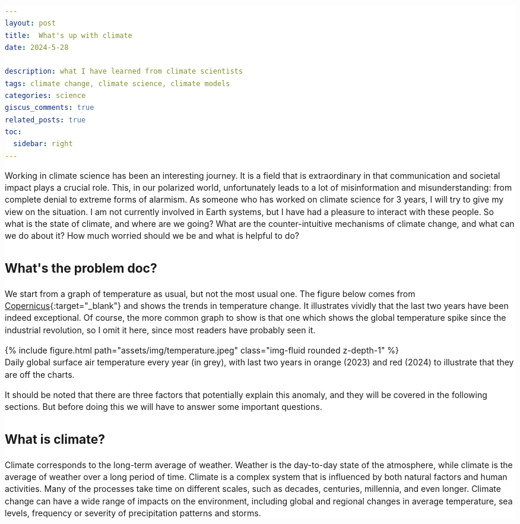```yaml
---
layout: post
title:  What's up with climate
date: 2024-5-28

description: what I have learned from climate scientists
tags: climate change, climate science, climate models
categories: science
giscus_comments: true
related_posts: true
toc:
  sidebar: right
---
```


Working in climate science has been an interesting journey. It is a field that is extraordinary in that communication and societal impact plays a crucial role. This, in our polarized world, unfortunately leads to a lot of misinformation and misunderstanding: from complete denial to extreme forms of alarmism. As someone who has worked on climate science for 3 years, I will try to give my view on the situation. I am not currently involved in Earth systems, but I have had a pleasure to interact with these people. So what is the state of climate, and where are we going? What are the counter-intuitive mechanisms of climate change, and what can we do about it? How much worried should we be and what is helpful to do?

## What's the problem doc?

We start from a graph of temperature as usual, but not the most usual one. The figure below comes from [Copernicus](https://www.linkedin.com/posts/copernicus-ecmwf_our-data-confirms-that-22-july-2024-was-the-activity-7222497119964659713-DXnG?utm_source=share&utm_medium=member_desktop){:target="\_blank"} and shows the trends in temperature change. It illustrates vividly that the last two years have been indeed exceptional. Of course, the more common graph to show is that one which shows the global temperature spike since the industrial revolution, so I omit it here, since most readers have probably seen it.
<div class="d-flex justify-content-center">
  <div>{% include figure.html path="assets/img/temperature.jpeg" class="img-fluid rounded z-depth-1" %}</div>
</div>
<div class="caption">
    Daily global surface air temperature every year (in grey), with last two years in orange (2023) and red (2024) to illustrate that they are off the charts. 
</div>

It should be noted that there are three factors that potentially explain this anomaly, and they will be covered in the following sections. But before doing this we will have to answer some important questions.


## What is climate?

Climate corresponds to the long-term average of weather. Weather is the day-to-day state of the atmosphere, while climate is the average of weather over a long period of time. Climate is a complex system that is influenced by both natural factors and human activities. Many of the processes take time on different scales, such as decades, centuries, millennia, and even longer. Climate change can have a wide range of impacts on the environment, including global and regional changes in average temperature, sea levels, frequency or severity of precipitation patterns and storms.
